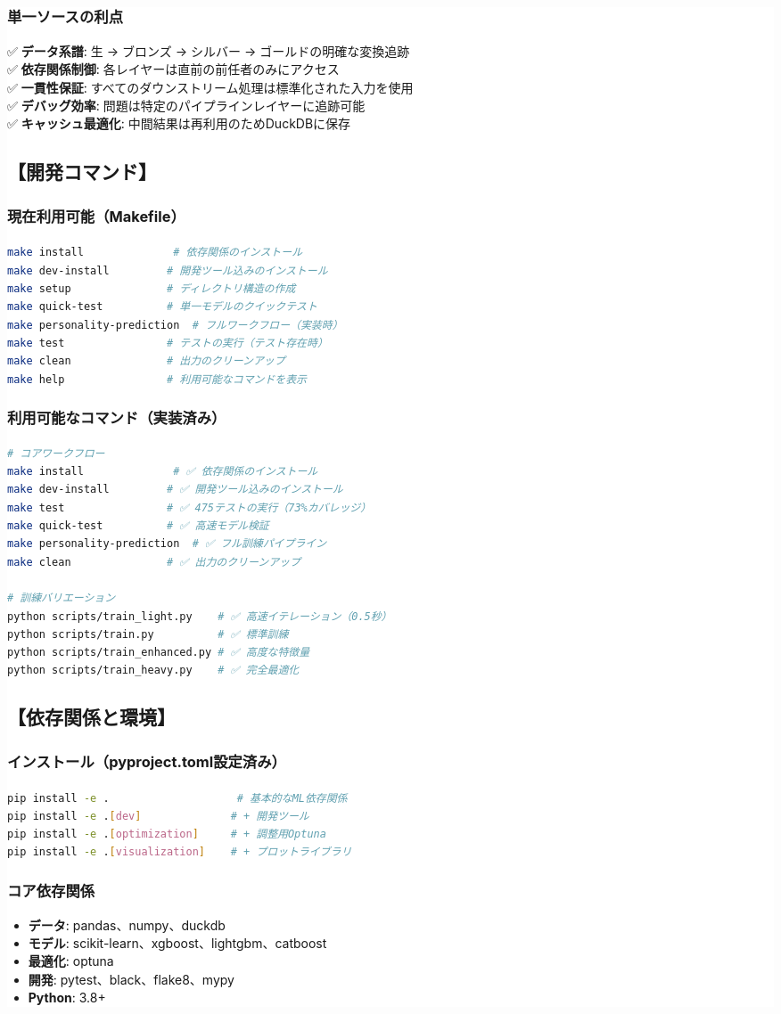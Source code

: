 ### 単一ソースの利点
✅ **データ系譜**: 生 → ブロンズ → シルバー → ゴールドの明確な変換追跡  
✅ **依存関係制御**: 各レイヤーは直前の前任者のみにアクセス  
✅ **一貫性保証**: すべてのダウンストリーム処理は標準化された入力を使用  
✅ **デバッグ効率**: 問題は特定のパイプラインレイヤーに追跡可能  
✅ **キャッシュ最適化**: 中間結果は再利用のためDuckDBに保存

## 【開発コマンド】
### 現在利用可能（Makefile）
```bash
make install              # 依存関係のインストール
make dev-install         # 開発ツール込みのインストール
make setup               # ディレクトリ構造の作成
make quick-test          # 単一モデルのクイックテスト
make personality-prediction  # フルワークフロー（実装時）
make test                # テストの実行（テスト存在時）
make clean               # 出力のクリーンアップ
make help                # 利用可能なコマンドを表示
```

### 利用可能なコマンド（実装済み）
```bash
# コアワークフロー
make install              # ✅ 依存関係のインストール
make dev-install         # ✅ 開発ツール込みのインストール
make test                # ✅ 475テストの実行（73%カバレッジ）
make quick-test          # ✅ 高速モデル検証
make personality-prediction  # ✅ フル訓練パイプライン
make clean               # ✅ 出力のクリーンアップ

# 訓練バリエーション
python scripts/train_light.py    # ✅ 高速イテレーション（0.5秒）
python scripts/train.py          # ✅ 標準訓練
python scripts/train_enhanced.py # ✅ 高度な特徴量
python scripts/train_heavy.py    # ✅ 完全最適化
```

## 【依存関係と環境】
### インストール（pyproject.toml設定済み）
```bash
pip install -e .                    # 基本的なML依存関係
pip install -e .[dev]              # + 開発ツール
pip install -e .[optimization]     # + 調整用Optuna
pip install -e .[visualization]    # + プロットライブラリ
```

### コア依存関係
- **データ**: pandas、numpy、duckdb
- **モデル**: scikit-learn、xgboost、lightgbm、catboost
- **最適化**: optuna
- **開発**: pytest、black、flake8、mypy
- **Python**: 3.8+
